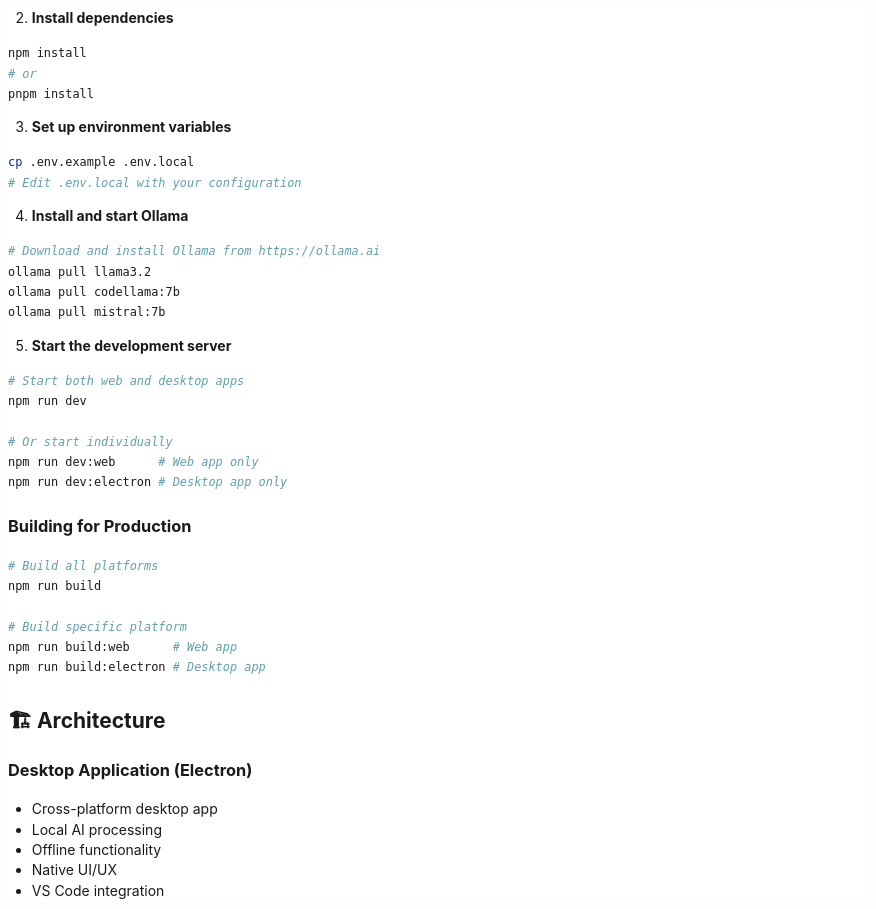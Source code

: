 2. **Install dependencies**

```bash
npm install
# or
pnpm install
```

3. **Set up environment variables**

```bash
cp .env.example .env.local
# Edit .env.local with your configuration
```

4. **Install and start Ollama**

```bash
# Download and install Ollama from https://ollama.ai
ollama pull llama3.2
ollama pull codellama:7b
ollama pull mistral:7b
```

5. **Start the development server**

```bash
# Start both web and desktop apps
npm run dev

# Or start individually
npm run dev:web      # Web app only
npm run dev:electron # Desktop app only
```

### Building for Production

```bash
# Build all platforms
npm run build

# Build specific platform
npm run build:web      # Web app
npm run build:electron # Desktop app
```

## 🏗️ Architecture

### **Desktop Application (Electron)**

- Cross-platform desktop app
- Local AI processing
- Offline functionality
- Native UI/UX
- VS Code integration

